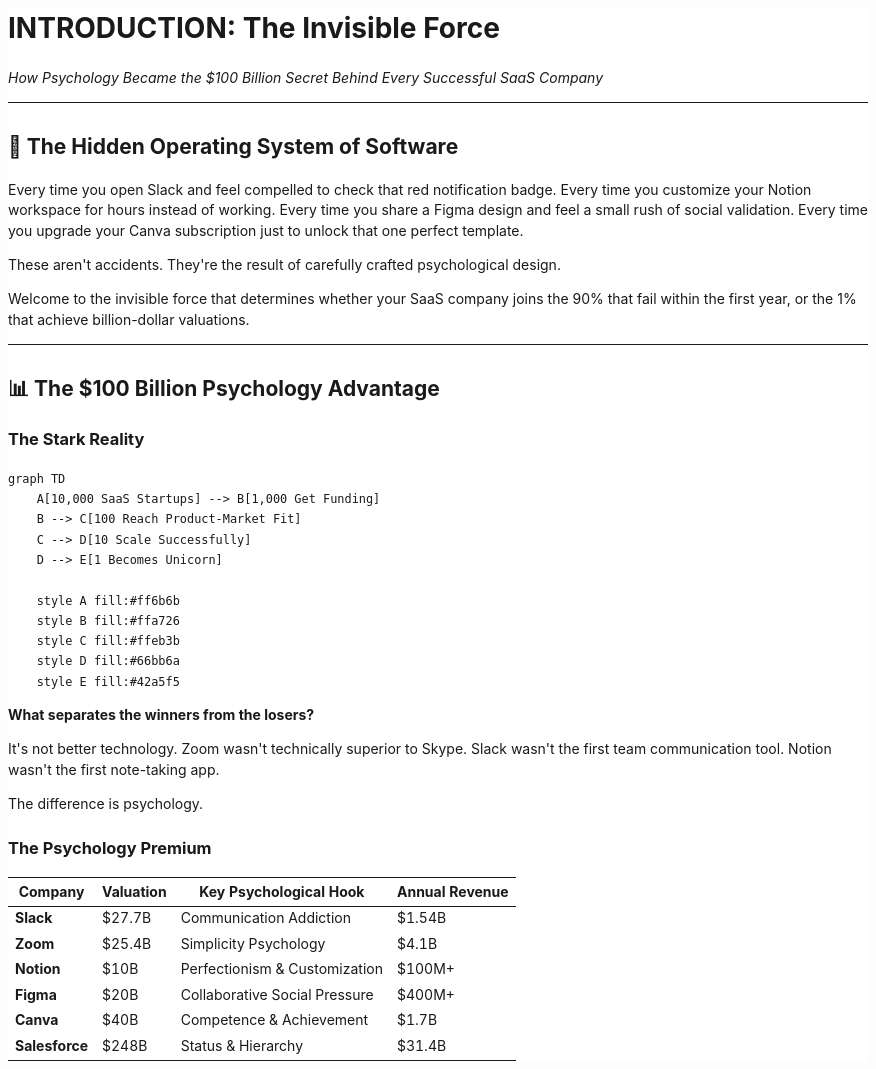 # INTRODUCTION: The Invisible Force

*How Psychology Became the $100 Billion Secret Behind Every Successful SaaS Company*

---

## 🧠 **The Hidden Operating System of Software**

Every time you open Slack and feel compelled to check that red notification badge. Every time you customize your Notion workspace for hours instead of working. Every time you share a Figma design and feel a small rush of social validation. Every time you upgrade your Canva subscription just to unlock that one perfect template.

These aren't accidents. They're the result of carefully crafted psychological design.

Welcome to the invisible force that determines whether your SaaS company joins the 90% that fail within the first year, or the 1% that achieve billion-dollar valuations.

---

## 📊 **The $100 Billion Psychology Advantage**

### The Stark Reality

```mermaid
graph TD
    A[10,000 SaaS Startups] --> B[1,000 Get Funding]
    B --> C[100 Reach Product-Market Fit]
    C --> D[10 Scale Successfully]
    D --> E[1 Becomes Unicorn]
    
    style A fill:#ff6b6b
    style B fill:#ffa726
    style C fill:#ffeb3b
    style D fill:#66bb6a
    style E fill:#42a5f5
```

**What separates the winners from the losers?**

It's not better technology. Zoom wasn't technically superior to Skype. Slack wasn't the first team communication tool. Notion wasn't the first note-taking app.

The difference is psychology.

### The Psychology Premium

| Company | Valuation | Key Psychological Hook | Annual Revenue |
|---------|-----------|------------------------|----------------|
| **Slack** | $27.7B | Communication Addiction | $1.54B |
| **Zoom** | $25.4B | Simplicity Psychology | $4.1B |
| **Notion** | $10B | Perfectionism & Customization | $100M+ |
| **Figma** | $20B | Collaborative Social Pressure | $400M+ |
| **Canva** | $40B | Competence & Achievement | $1.7B |
| **Salesforce** | $248B | Status & Hierarchy | $31.4B |

